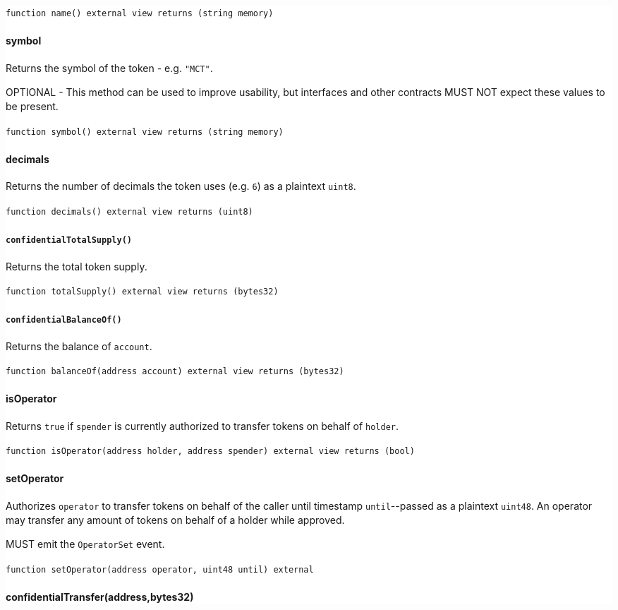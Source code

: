 ```solidity
function name() external view returns (string memory)
```

#### symbol

Returns the symbol of the token - e.g. `"MCT"`.

OPTIONAL - This method can be used to improve usability, but interfaces and other contracts MUST NOT expect these values to be present.

```solidity
function symbol() external view returns (string memory)
```

#### decimals

Returns the number of decimals the token uses (e.g. `6`) as a plaintext `uint8`.

```solidity
function decimals() external view returns (uint8)
```

#### `confidentialTotalSupply()`

Returns the total token supply.

```solidity
function totalSupply() external view returns (bytes32)
```

#### `confidentialBalanceOf()`

Returns the balance of `account`.

```solidity
function balanceOf(address account) external view returns (bytes32)
```

#### isOperator

Returns `true` if `spender` is currently authorized to transfer tokens on behalf of `holder`.

```solidity
function isOperator(address holder, address spender) external view returns (bool)
```

#### setOperator

Authorizes `operator` to transfer tokens on behalf of the caller until timestamp `until`--passed as a plaintext `uint48`. An operator may transfer any amount of tokens on behalf of a holder while approved.

MUST emit the `OperatorSet` event.

```solidity
function setOperator(address operator, uint48 until) external
```

#### confidentialTransfer(address,bytes32)
